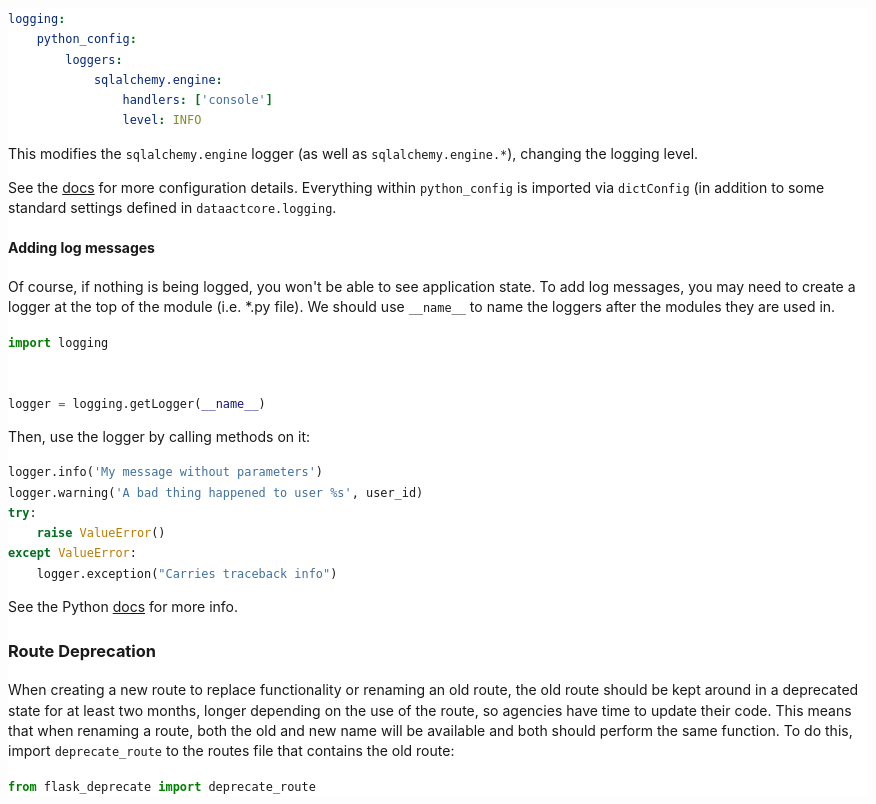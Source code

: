 ```yaml
logging:
    python_config:
        loggers:
            sqlalchemy.engine:
                handlers: ['console']
                level: INFO
```

This modifies the `sqlalchemy.engine` logger (as well as
`sqlalchemy.engine.*`), changing the logging level.

See the
[docs](https://docs.python.org/3.4/library/logging.config.html#logging-config-dictschema)
for more configuration details. Everything within `python_config` is imported
via `dictConfig` (in addition to some standard settings defined in
`dataactcore.logging`.

#### Adding log messages

Of course, if nothing is being logged, you won't be able to see application state. To add log messages, you may need to create a logger at the top of the module (i.e. *.py file). We should use `__name__` to name the loggers after the modules they are used in.

```python
import logging


logger = logging.getLogger(__name__)
```

Then, use the logger by calling methods on it:

```python
logger.info('My message without parameters')
logger.warning('A bad thing happened to user %s', user_id)
try:
    raise ValueError()
except ValueError:
    logger.exception("Carries traceback info")
```

See the Python [docs](https://docs.python.org/3.4/library/logging.html) for
more info.

### Route Deprecation

When creating a new route to replace functionality or renaming an old route, the old route should be kept around in a deprecated state for at least two months, longer depending on the use of the route, so agencies have time to update their code. This means that when renaming a route, both the old and new name will be available and both should perform the same function. To do this, import `deprecate_route` to the routes file that contains the old route:

```python
from flask_deprecate import deprecate_route
```
